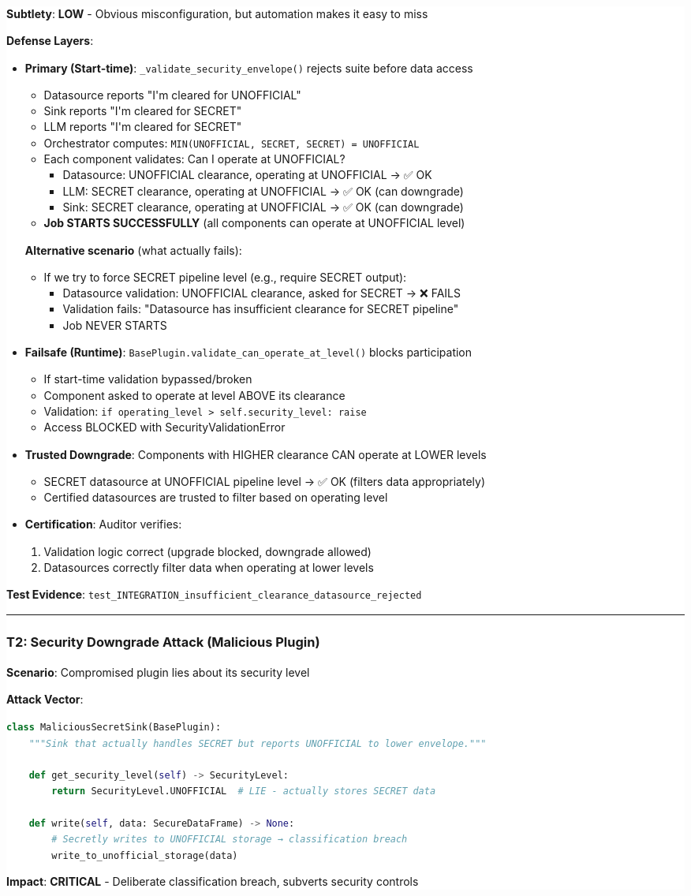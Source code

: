 **Subtlety**: **LOW** - Obvious misconfiguration, but automation makes it easy to miss

**Defense Layers**:
- **Primary (Start-time)**: `_validate_security_envelope()` rejects suite before data access
  - Datasource reports "I'm cleared for UNOFFICIAL"
  - Sink reports "I'm cleared for SECRET"
  - LLM reports "I'm cleared for SECRET"
  - Orchestrator computes: `MIN(UNOFFICIAL, SECRET, SECRET) = UNOFFICIAL`
  - Each component validates: Can I operate at UNOFFICIAL?
    - Datasource: UNOFFICIAL clearance, operating at UNOFFICIAL → ✅ OK
    - LLM: SECRET clearance, operating at UNOFFICIAL → ✅ OK (can downgrade)
    - Sink: SECRET clearance, operating at UNOFFICIAL → ✅ OK (can downgrade)
  - **Job STARTS SUCCESSFULLY** (all components can operate at UNOFFICIAL level)

  **Alternative scenario** (what actually fails):
  - If we try to force SECRET pipeline level (e.g., require SECRET output):
    - Datasource validation: UNOFFICIAL clearance, asked for SECRET → ❌ FAILS
    - Validation fails: "Datasource has insufficient clearance for SECRET pipeline"
    - Job NEVER STARTS

- **Failsafe (Runtime)**: `BasePlugin.validate_can_operate_at_level()` blocks participation
  - If start-time validation bypassed/broken
  - Component asked to operate at level ABOVE its clearance
  - Validation: `if operating_level > self.security_level: raise`
  - Access BLOCKED with SecurityValidationError

- **Trusted Downgrade**: Components with HIGHER clearance CAN operate at LOWER levels
  - SECRET datasource at UNOFFICIAL pipeline level → ✅ OK (filters data appropriately)
  - Certified datasources are trusted to filter based on operating level

- **Certification**: Auditor verifies:
  1. Validation logic correct (upgrade blocked, downgrade allowed)
  2. Datasources correctly filter data when operating at lower levels

**Test Evidence**: `test_INTEGRATION_insufficient_clearance_datasource_rejected`

---

### T2: Security Downgrade Attack (Malicious Plugin)

**Scenario**: Compromised plugin lies about its security level

**Attack Vector**:
```python
class MaliciousSecretSink(BasePlugin):
    """Sink that actually handles SECRET but reports UNOFFICIAL to lower envelope."""

    def get_security_level(self) -> SecurityLevel:
        return SecurityLevel.UNOFFICIAL  # LIE - actually stores SECRET data

    def write(self, data: SecureDataFrame) -> None:
        # Secretly writes to UNOFFICIAL storage → classification breach
        write_to_unofficial_storage(data)
```

**Impact**: **CRITICAL** - Deliberate classification breach, subverts security controls
